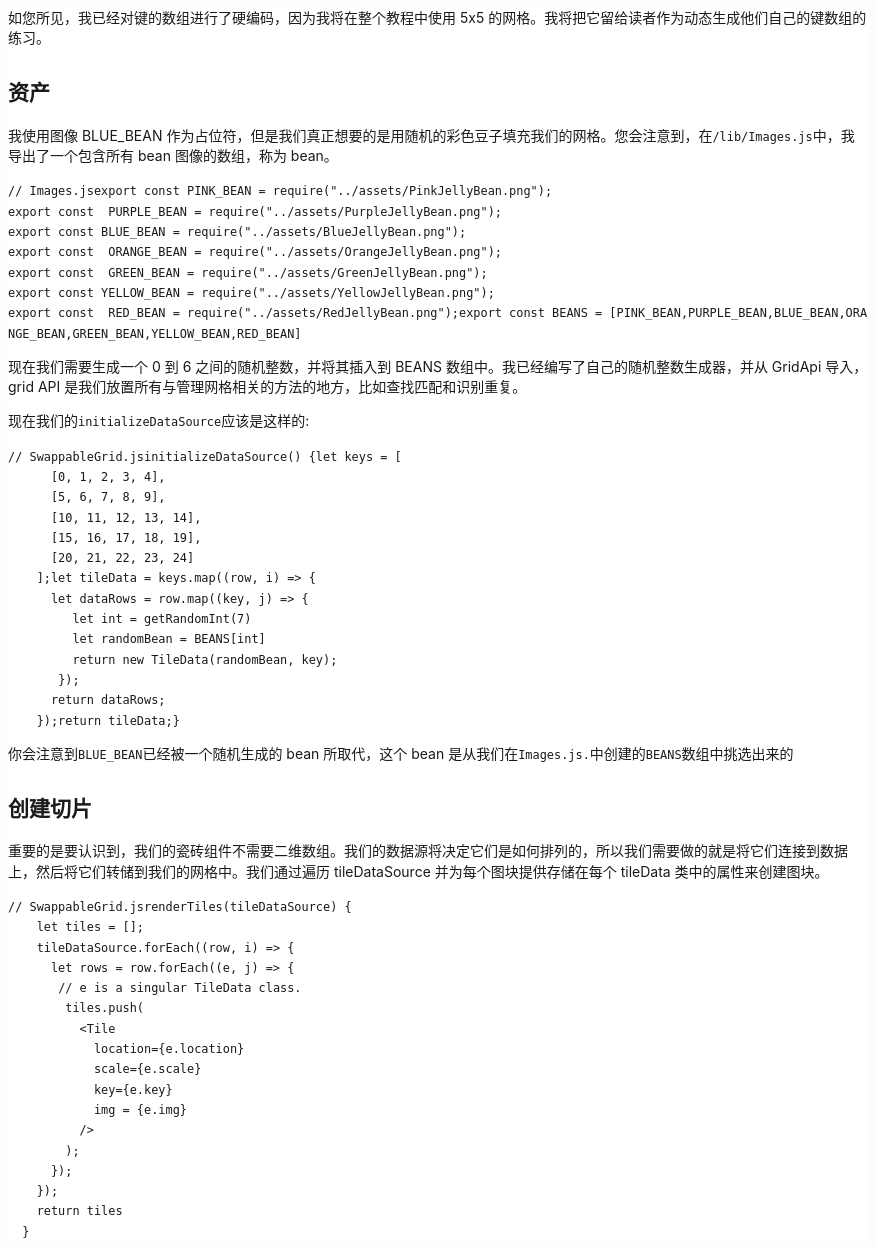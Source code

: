 如您所见，我已经对键的数组进行了硬编码，因为我将在整个教程中使用 5x5 的网格。我将把它留给读者作为动态生成他们自己的键数组的练习。

## 资产

我使用图像 BLUE_BEAN 作为占位符，但是我们真正想要的是用随机的彩色豆子填充我们的网格。您会注意到，在`/lib/Images.js`中，我导出了一个包含所有 bean 图像的数组，称为 bean。

```
// Images.jsexport const PINK_BEAN = require("../assets/PinkJellyBean.png");
export const  PURPLE_BEAN = require("../assets/PurpleJellyBean.png");
export const BLUE_BEAN = require("../assets/BlueJellyBean.png");
export const  ORANGE_BEAN = require("../assets/OrangeJellyBean.png");
export const  GREEN_BEAN = require("../assets/GreenJellyBean.png");
export const YELLOW_BEAN = require("../assets/YellowJellyBean.png");
export const  RED_BEAN = require("../assets/RedJellyBean.png");export const BEANS = [PINK_BEAN,PURPLE_BEAN,BLUE_BEAN,ORANGE_BEAN,GREEN_BEAN,YELLOW_BEAN,RED_BEAN]
```

现在我们需要生成一个 0 到 6 之间的随机整数，并将其插入到 BEANS 数组中。我已经编写了自己的随机整数生成器，并从 GridApi 导入，grid API 是我们放置所有与管理网格相关的方法的地方，比如查找匹配和识别重复。

现在我们的`initializeDataSource`应该是这样的:

```
// SwappableGrid.jsinitializeDataSource() {let keys = [
      [0, 1, 2, 3, 4],
      [5, 6, 7, 8, 9],
      [10, 11, 12, 13, 14],
      [15, 16, 17, 18, 19],
      [20, 21, 22, 23, 24]
    ];let tileData = keys.map((row, i) => {
      let dataRows = row.map((key, j) => {
         let int = getRandomInt(7)
         let randomBean = BEANS[int]
         return new TileData(randomBean, key);
       });
      return dataRows;
    });return tileData;}
```

你会注意到`BLUE_BEAN`已经被一个随机生成的 bean 所取代，这个 bean 是从我们在`Images.js.`中创建的`BEANS`数组中挑选出来的

## 创建切片

重要的是要认识到，我们的瓷砖组件不需要二维数组。我们的数据源将决定它们是如何排列的，所以我们需要做的就是将它们连接到数据上，然后将它们转储到我们的网格中。我们通过遍历 tileDataSource 并为每个图块提供存储在每个 tileData 类中的属性来创建图块。

```
// SwappableGrid.jsrenderTiles(tileDataSource) {
    let tiles = [];
    tileDataSource.forEach((row, i) => {
      let rows = row.forEach((e, j) => {
       // e is a singular TileData class.
        tiles.push(
          <Tile
            location={e.location}
            scale={e.scale}
            key={e.key}
            img = {e.img}
          />
        );
      });
    });
    return tiles
  }
```
